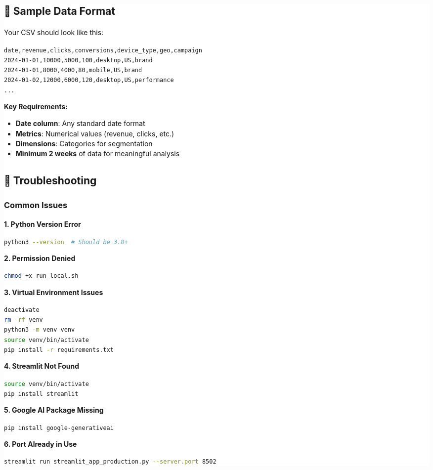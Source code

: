 ## 🎯 Sample Data Format

Your CSV should look like this:

```csv
date,revenue,clicks,conversions,device_type,geo,campaign
2024-01-01,10000,5000,100,desktop,US,brand
2024-01-01,8000,4000,80,mobile,US,brand
2024-01-02,12000,6000,120,desktop,US,performance
...
```

**Key Requirements:**
- **Date column**: Any standard date format
- **Metrics**: Numerical values (revenue, clicks, etc.)
- **Dimensions**: Categories for segmentation
- **Minimum 2 weeks** of data for meaningful analysis

## 🔧 Troubleshooting

### Common Issues

**1. Python Version Error**
```bash
python3 --version  # Should be 3.8+
```

**2. Permission Denied**
```bash
chmod +x run_local.sh
```

**3. Virtual Environment Issues**
```bash
deactivate
rm -rf venv
python3 -m venv venv
source venv/bin/activate
pip install -r requirements.txt
```

**4. Streamlit Not Found**
```bash
source venv/bin/activate
pip install streamlit
```

**5. Google AI Package Missing**
```bash
pip install google-generativeai
```

**6. Port Already in Use**
```bash
streamlit run streamlit_app_production.py --server.port 8502
```
